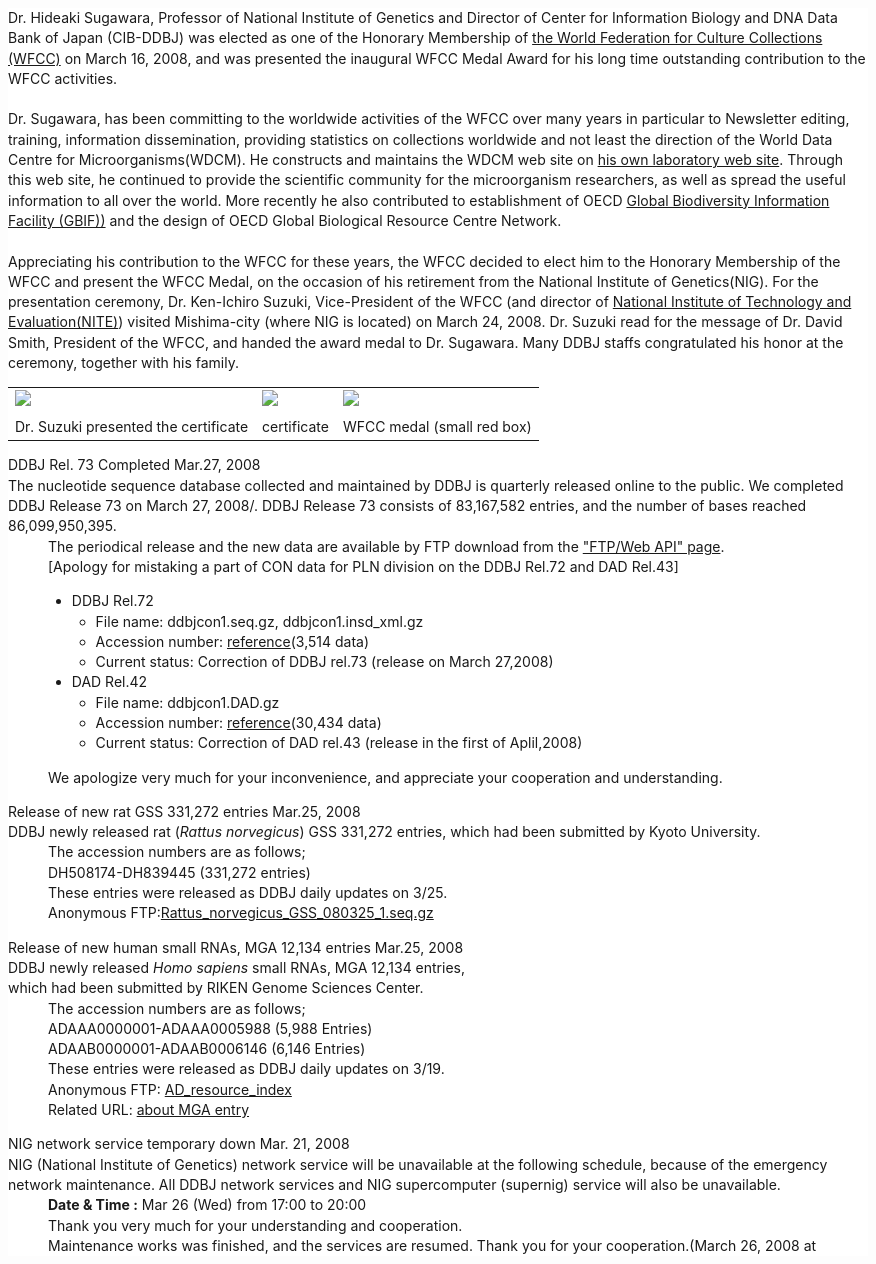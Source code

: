   <div class="news_content">Dr. Hideaki Sugawara, Professor of National Institute of Genetics and Director of Center for Information Biology and DNA Data Bank of Japan (CIB-DDBJ) was elected as one of the Honorary Membership of <a href="www.wfcc.info" target="_blank">the World Federation for Culture Collections (WFCC)</a> on March 16, 2008, and was presented the inaugural WFCC Medal Award for his long time outstanding contribution to the WFCC activities.<br><br>Dr. Sugawara, has been committing to the worldwide activities of the WFCC over many years in particular to Newsletter editing, training, information dissemination, providing statistics on collections worldwide and not least the direction of the World Data Centre for Microorganisms(WDCM). He constructs and maintains the WDCM web site on <a href="http://www.cib.nig.ac.jp/mcl/home-j.html" target="_blank">his own laboratory web site</a>. Through this web site, he continued to provide the scientific community for the microorganism researchers, as well as spread the useful information to all over the world. More recently he also contributed  to establishment of OECD <a href="http://www.gbif.org/" target="_blank">Global Biodiversity Information Facility (GBIF))</a> and  the design of OECD Global Biological Resource Centre Network.<br><br>Appreciating his contribution to the WFCC for these years, the WFCC decided to elect him to the Honorary Membership of the WFCC and present the WFCC Medal, on the occasion of his retirement from the National Institute of Genetics(NIG). For the presentation ceremony, Dr. Ken-Ichiro Suzuki, Vice-President of the WFCC (and director of <a href="http://www.nite.go.jp/index-e.html" target="_blank">National Institute of Technology and Evaluation(NITE)</a>) visited Mishima-city (where NIG is located) on March 24, 2008. Dr. Suzuki read for the message of Dr. David Smith, President of the WFCC, and handed the award medal to Dr. Sugawara. Many DDBJ staffs congratulated his honor at the ceremony, together with his family.<br><table class="table_toumei"><tr><td class="td_mag"><img src="{{ site.baseurl }}/assets/images/news/sugawara04.jpg" class="w200"></td><td class="td_mag"><img src="{{ site.baseurl }}/assets/images/news/sugawara03.gif" border="0" class="w200"></td><td class="td_mag"><img src="{{ site.baseurl }}/assets/images/news/sugawara05.jpg" border="0" class="w200"></td></tr><tr><td class="td_mag">Dr. Suzuki presented the certificate</td><td class="td_mag">certificate</td><td class="td_mag">WFCC medal (small red box)</td></tr></table><p><a name="080327"></a></p><div class="wna_title">DDBJ Rel. 73 Completed <span class="wna_date"> Mar.27, 2008</span></div><div class="wna_contents">The nucleotide sequence database collected and maintained by DDBJ is quarterly released online to the public. We completed DDBJ Release 73 on March 27, 2008/.  DDBJ Release 73 consists of 83,167,582 entries, and the number of bases reached 86,099,950,395.<dd>The periodical release and the new data are available by FTP download from the <a href="/services/index-e.html"> "FTP/Web API" page</a>.<dd><a class="locallink" name="080327owabi"> </a><dd>[Apology for mistaking a part of CON data for PLN division on the DDBJ Rel.72 and DAD Rel.43]<ul><li>DDBJ Rel.72<ul><li>File name: ddbjcon1.seq.gz, ddbjcon1.insd_xml.gz</li><li>Accession number: <a href="{{ site.baseurl }}/assets/files/pdf/ddbjerr.txt">reference</a>(3,514 data)</li><li>Current status: Correction of DDBJ rel.73 (release on March 27,2008)</li></ul></li><li>DAD Rel.42<ul><li>File name: ddbjcon1.DAD.gz</li><li>Accession number: <a href="{{ site.baseurl }}/assets/files/pdf/daderr.txt">reference</a>(30,434 data)</li><li>Current status: Correction of DAD rel.43 (release in the first of Aplil,2008)</li></ul></li></ul><dd>We apologize very much for your inconvenience, and appreciate your cooperation and understanding.</dd></dd></dd></dd></div><p><a name="08032502"></a></p><div class="wna_title">Release of new rat GSS 331,272 entries <span class="wna_date"> Mar.25, 2008</span></div><div class="wna_contents">DDBJ newly released rat (<i>Rattus norvegicus</i>) GSS 331,272 entries, which had been submitted by Kyoto University.  <dd>The accession numbers are as follows;<dd>DH508174-DH839445 (331,272 entries)<dd>These entries were released as DDBJ daily updates on 3/25.<dd>Anonymous FTP:<a href="ftp://ftp.ddbj.nig.ac.jp/ddbj_database/mass/Rattus_norvegicus_GSS/">Rattus_norvegicus_GSS_080325_1.seq.gz</a></dd></dd></dd></dd></div><p><a name="080325"></a></p><div class="wna_title">Release of new human small RNAs, MGA 12,134 entries <span class="wna_date"> Mar.25, 2008</span></div><div class="wna_contents">DDBJ newly released <i>Homo sapiens</i> small RNAs, MGA 12,134 entries,<br>which had been submitted by RIKEN Genome Sciences Center.  <dd>The accession numbers are as follows;<dd>ADAAA0000001-ADAAA0005988 (5,988 Entries)<dd>ADAAB0000001-ADAAB0006146 (6,146 Entries)<dd>These entries were released as DDBJ daily updates on 3/19.<dd>Anonymous FTP: <a href="ftp://ftp.ddbj.nig.ac.jp/ddbj_database/mga/AD_resource_index.html">AD_resource_index</a><dd>Related URL: <a href="/ddbj/mga-e.html">about MGA entry</a></dd></dd></dd></dd></dd></dd></div><p><a name="080321"></a></p><div class="wna_title">NIG network service temporary down <span class="wna_date"> Mar. 21, 2008</span></div><div class="wna_contents"> NIG (National Institute of Genetics) network service will be unavailable at the following schedule, because of the emergency network maintenance. All DDBJ network services and NIG supercomputer (supernig) service will also be unavailable. <dd><b>Date &amp; Time :</b> Mar 26 (Wed) from 17:00 to 20:00<dd>Thank you very much for your understanding and cooperation.<dd><font class="red">Maintenance works was finished, and the services are resumed. Thank you for your cooperation.(March 26, 2008 at